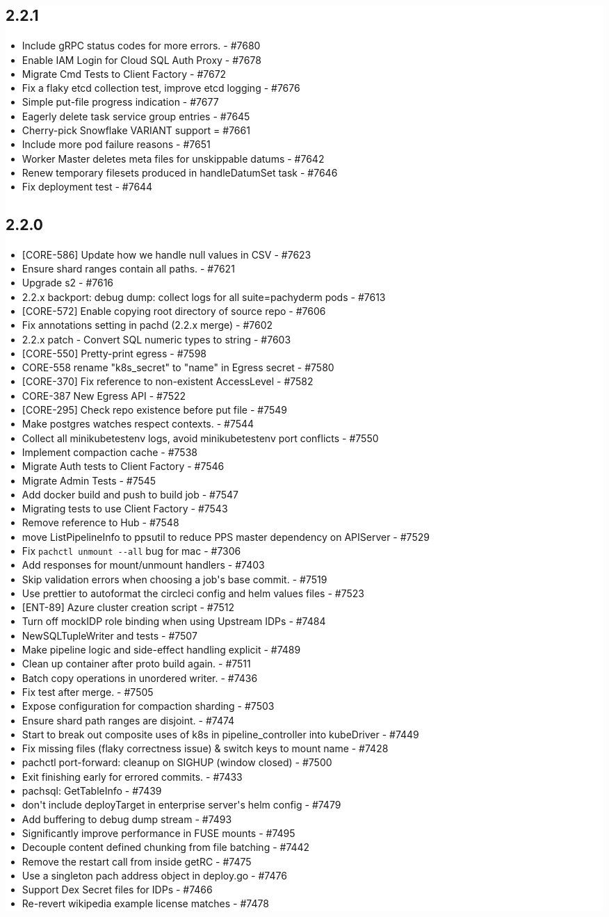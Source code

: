 ## 2.2.1

- Include gRPC status codes for more errors. - #7680
- Enable IAM Login for Cloud SQL Auth Proxy - #7678
- Migrate Cmd Tests to Client Factory - #7672
- Fix a flaky etcd collection test, improve etcd logging - #7676
- Simple put-file progress indication - #7677
- Eagerly delete task service group entries - #7645
- Cherry-pick Snowflake VARIANT support = #7661
- Include more pod failure reasons - #7651
- Worker Master deletes meta files for unskippable datums - #7642
- Renew temporary filesets produced in handleDatumSet task - #7646
- Fix deployment test - #7644
## 2.2.0

- [CORE-586] Update how we handle null values in CSV  - #7623	
- Ensure shard ranges contain all paths.  - #7621		
- Upgrade s2  - #7616	
- 2.2.x backport: debug dump: collect logs for all suite=pachyderm pods  - #7613		
- [CORE-572] Enable copying root directory of source repo  - #7606	
- Fix annotations setting in pachd (2.2.x merge)  - #7602		
- 2.2.x patch - Convert SQL numeric types to string  - #7603		
- [CORE-550] Pretty-print egress  - #7598		
- CORE-558 rename "k8s_secret" to "name" in Egress secret  - #7580		
- [CORE-370] Fix reference to non-existent AccessLevel  - #7582		
- CORE-387 New Egress API  - #7522		
- [CORE-295] Check repo existence before put file  - #7549		
- Make postgres watches respect contexts. - #7544		
- Collect all minikubetestenv logs, avoid minikubetestenv port conflicts - #7550		
- Implement compaction cache - #7538		
- Migrate Auth tests to Client Factory - #7546		
- Migrate Admin Tests - #7545		
- Add docker build and push to build job - #7547		
- Migrating tests to use Client Factory	 - #7543		
- Remove reference to Hub - #7548		
- move ListPipelineInfo to ppsutil to reduce PPS master dependency on APIServer	- #7529		
- Fix `pachctl unmount --all` bug for mac - #7306		
- Add responses for mount/unmount handlers - #7403		
- Skip validation errors when choosing a job's base commit. - #7519		
- Use prettier to autoformat the circleci config and helm values files - #7523		
- [ENT-89] Azure cluster creation script - #7512	
- Turn off mockIDP role binding when using Upstream IDPs - #7484	
- NewSQLTupleWriter and tests - #7507	
- Make pipeline logic and side-effect handling explicit	 - #7489	
- Clean up container after proto build again. - #7511	
- Batch copy operations in unordered writer. - #7436	
- Fix test after merge.	- #7505		
- Expose configuration for compaction sharding - #7503	
- Ensure shard path ranges are disjoint. - #7474		
- Start to break out composite uses of k8s in pipeline_controller into kubeDriver - #7449		
- Fix missing files (flaky correctness issue) & switch keys to mount name - #7428		
- pachctl port-forward: cleanup on SIGHUP (window closed) - #7500		
- Exit finishing early for errored commits.	 - #7433		
- pachsql: GetTableInfo	 - #7439
- don't include deployTarget in enterprise server's helm config	 - #7479	
- Add buffering to debug dump stream	 - #7493		
- Significantly improve performance in FUSE mounts	 - #7495	
- Decouple content defined chunking from file batching	 - #7442		
- Remove the restart call from inside getRC	 - #7475		
- Use a singleton pach address object in deploy.go	 - #7476	
- Support Dex Secret files for IDPs	 - #7466		
- Re-revert wikipedia example license matches - #7478	